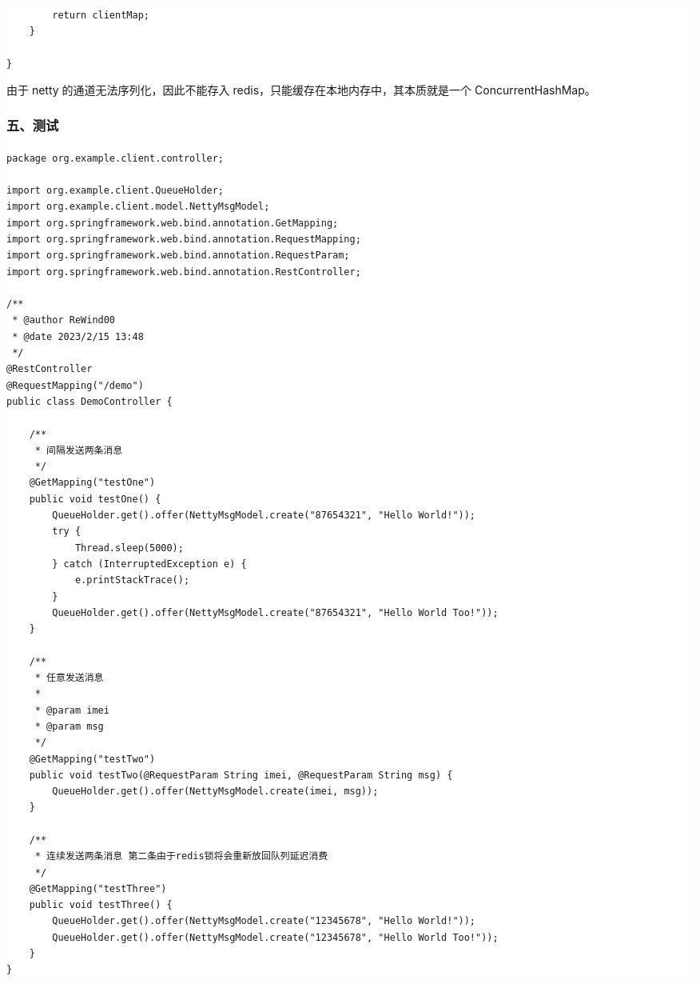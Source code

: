 ```plain
        return clientMap;
    }

}
```

由于 netty 的通道无法序列化，因此不能存入 redis，只能缓存在本地内存中，其本质就是一个 ConcurrentHashMap。

### 五、测试

```plain
package org.example.client.controller;

import org.example.client.QueueHolder;
import org.example.client.model.NettyMsgModel;
import org.springframework.web.bind.annotation.GetMapping;
import org.springframework.web.bind.annotation.RequestMapping;
import org.springframework.web.bind.annotation.RequestParam;
import org.springframework.web.bind.annotation.RestController;

/**
 * @author ReWind00
 * @date 2023/2/15 13:48
 */
@RestController
@RequestMapping("/demo")
public class DemoController {

    /**
     * 间隔发送两条消息
     */
    @GetMapping("testOne")
    public void testOne() {
        QueueHolder.get().offer(NettyMsgModel.create("87654321", "Hello World!"));
        try {
            Thread.sleep(5000);
        } catch (InterruptedException e) {
            e.printStackTrace();
        }
        QueueHolder.get().offer(NettyMsgModel.create("87654321", "Hello World Too!"));
    }

    /**
     * 任意发送消息
     *
     * @param imei
     * @param msg
     */
    @GetMapping("testTwo")
    public void testTwo(@RequestParam String imei, @RequestParam String msg) {
        QueueHolder.get().offer(NettyMsgModel.create(imei, msg));
    }

    /**
     * 连续发送两条消息 第二条由于redis锁将会重新放回队列延迟消费
     */
    @GetMapping("testThree")
    public void testThree() {
        QueueHolder.get().offer(NettyMsgModel.create("12345678", "Hello World!"));
        QueueHolder.get().offer(NettyMsgModel.create("12345678", "Hello World Too!"));
    }
}
```
